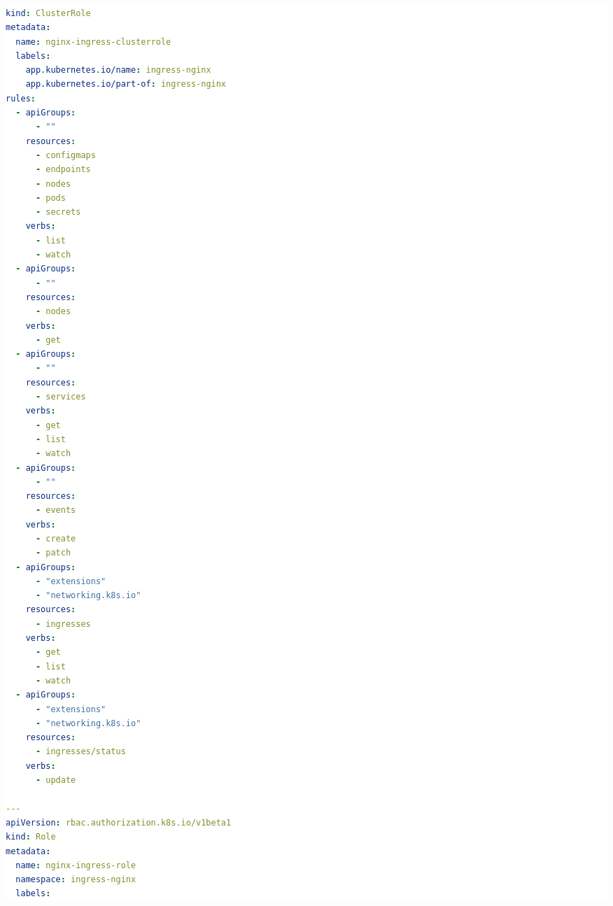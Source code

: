 ```yaml
kind: ClusterRole
metadata:
  name: nginx-ingress-clusterrole
  labels:
    app.kubernetes.io/name: ingress-nginx
    app.kubernetes.io/part-of: ingress-nginx
rules:
  - apiGroups:
      - ""
    resources:
      - configmaps
      - endpoints
      - nodes
      - pods
      - secrets
    verbs:
      - list
      - watch
  - apiGroups:
      - ""
    resources:
      - nodes
    verbs:
      - get
  - apiGroups:
      - ""
    resources:
      - services
    verbs:
      - get
      - list
      - watch
  - apiGroups:
      - ""
    resources:
      - events
    verbs:
      - create
      - patch
  - apiGroups:
      - "extensions"
      - "networking.k8s.io"
    resources:
      - ingresses
    verbs:
      - get
      - list
      - watch
  - apiGroups:
      - "extensions"
      - "networking.k8s.io"
    resources:
      - ingresses/status
    verbs:
      - update

---
apiVersion: rbac.authorization.k8s.io/v1beta1
kind: Role
metadata:
  name: nginx-ingress-role
  namespace: ingress-nginx
  labels:
```